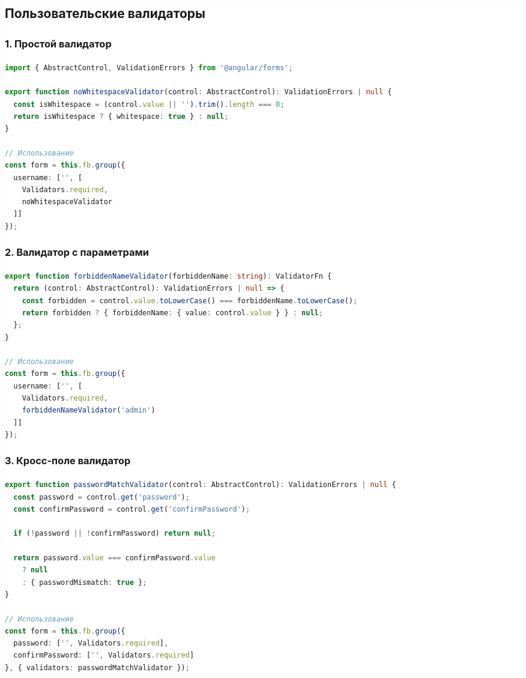 ## Пользовательские валидаторы

### 1. Простой валидатор

```typescript
import { AbstractControl, ValidationErrors } from '@angular/forms';

export function noWhitespaceValidator(control: AbstractControl): ValidationErrors | null {
  const isWhitespace = (control.value || '').trim().length === 0;
  return isWhitespace ? { whitespace: true } : null;
}

// Использование
const form = this.fb.group({
  username: ['', [
    Validators.required,
    noWhitespaceValidator
  ]]
});
```

### 2. Валидатор с параметрами

```typescript
export function forbiddenNameValidator(forbiddenName: string): ValidatorFn {
  return (control: AbstractControl): ValidationErrors | null => {
    const forbidden = control.value.toLowerCase() === forbiddenName.toLowerCase();
    return forbidden ? { forbiddenName: { value: control.value } } : null;
  };
}

// Использование
const form = this.fb.group({
  username: ['', [
    Validators.required,
    forbiddenNameValidator('admin')
  ]]
});
```

### 3. Кросс-поле валидатор

```typescript
export function passwordMatchValidator(control: AbstractControl): ValidationErrors | null {
  const password = control.get('password');
  const confirmPassword = control.get('confirmPassword');

  if (!password || !confirmPassword) return null;

  return password.value === confirmPassword.value 
    ? null 
    : { passwordMismatch: true };
}

// Использование
const form = this.fb.group({
  password: ['', Validators.required],
  confirmPassword: ['', Validators.required]
}, { validators: passwordMatchValidator });
```
